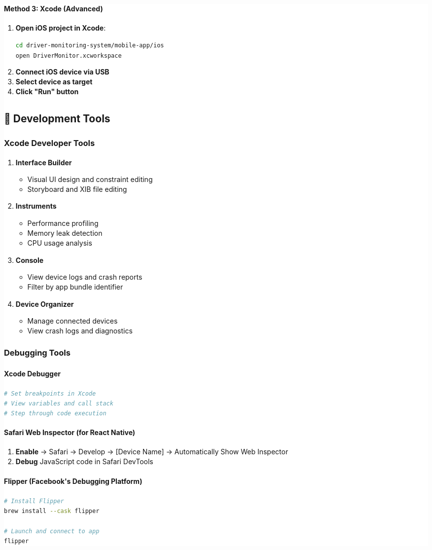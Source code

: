 #### Method 3: Xcode (Advanced)
1. **Open iOS project in Xcode**:
   ```bash
   cd driver-monitoring-system/mobile-app/ios
   open DriverMonitor.xcworkspace
   ```
2. **Connect iOS device via USB**
3. **Select device as target**
4. **Click "Run" button**

## 🔧 Development Tools

### Xcode Developer Tools

1. **Interface Builder**
   - Visual UI design and constraint editing
   - Storyboard and XIB file editing

2. **Instruments**
   - Performance profiling
   - Memory leak detection
   - CPU usage analysis

3. **Console**
   - View device logs and crash reports
   - Filter by app bundle identifier

4. **Device Organizer**
   - Manage connected devices
   - View crash logs and diagnostics

### Debugging Tools

#### Xcode Debugger
```bash
# Set breakpoints in Xcode
# View variables and call stack
# Step through code execution
```

#### Safari Web Inspector (for React Native)
1. **Enable** → Safari → Develop → [Device Name] → Automatically Show Web Inspector
2. **Debug** JavaScript code in Safari DevTools

#### Flipper (Facebook's Debugging Platform)
```bash
# Install Flipper
brew install --cask flipper

# Launch and connect to app
flipper
```
